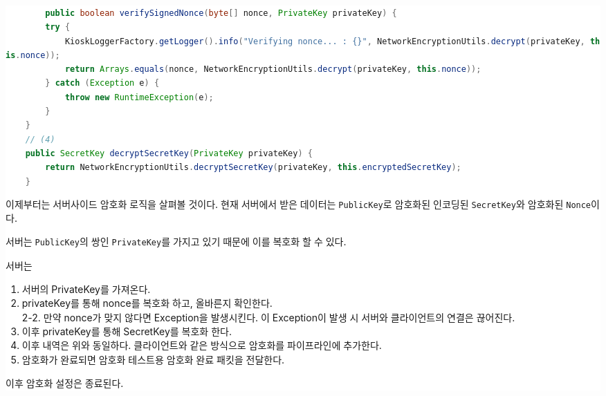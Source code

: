 ```java
        public boolean verifySignedNonce(byte[] nonce, PrivateKey privateKey) {
        try {
            KioskLoggerFactory.getLogger().info("Verifying nonce... : {}", NetworkEncryptionUtils.decrypt(privateKey, this.nonce));
            return Arrays.equals(nonce, NetworkEncryptionUtils.decrypt(privateKey, this.nonce));
        } catch (Exception e) {
            throw new RuntimeException(e);
        }
    }
    // (4)
    public SecretKey decryptSecretKey(PrivateKey privateKey) {
        return NetworkEncryptionUtils.decryptSecretKey(privateKey, this.encryptedSecretKey);
    }
```

이제부터는 서버사이드 암호화 로직을 살펴볼 것이다. 현재 서버에서 받은 데이터는 `PublicKey`로 암호화된 인코딩된 `SecretKey`와 암호화된 `Nonce`이다.

서버는 `PublicKey`의 쌍인 `PrivateKey`를 가지고 있기 때문에 이를 복호화 할 수 있다.

서버는

1. 서버의 PrivateKey를 가져온다.
2. privateKey를 통해 nonce를 복호화 하고, 올바른지 확인한다. <br>
    2-2. 만약 nonce가 맞지 않다면 Exception을 발생시킨다. 이 Exception이 발생 시 서버와 클라이언트의 연결은 끊어진다.
3. 이후 privateKey를 통해 SecretKey를 복호화 한다.
4. 이후 내역은 위와 동일하다. 클라이언트와 같은 방식으로 암호화를 파이프라인에 추가한다.
5. 암호화가 완료되면 암호화 테스트용 암호화 완료 패킷을 전달한다.

이후 암호화 설정은 종료된다.

